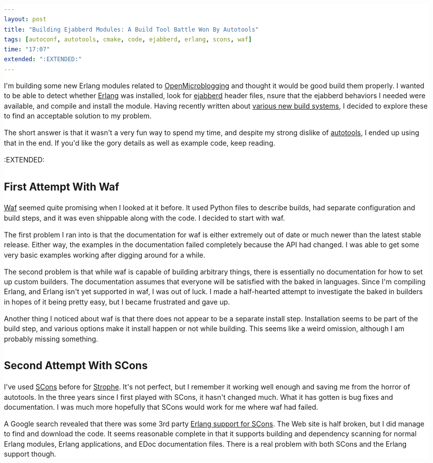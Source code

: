 ```yaml
---
layout: post
title: "Building Ejabberd Modules: A Build Tool Battle Won By Autotools"
tags: [autoconf, autotools, cmake, code, ejabberd, erlang, scons, waf]
time: "17:07"
extended: ":EXTENDED:"
---
```


I'm building some new Erlang modules related to [OpenMicroblogging](http://openmicroblogging.org) and thought it would be good build them properly.  I wanted to be able to detect whether [Erlang](http://www.erlang.org) was installed, look for [ejabberd](http://www.ejabberd.im) header files, nsure that the ejabberd behaviors I needed were available, and compile and install the module.  Having recently written about [various new build systems](https://metajack.im/2008/09/07/battle-of-the-build-systems/), I decided to explore these to find an acceptable solution to my problem.  

The short answer is that it wasn't a very fun way to spend my time, and despite my strong dislike of [autotools](http://www.gnu.org/software/autoconf/), I ended up using that in the end.  If you'd like the gory details as well as example code, keep reading.

:EXTENDED:

## First Attempt With Waf

[Waf](http://code.google.com/p/waf/) seemed quite promising when I looked at it before.  It used Python files to describe builds, had separate configuration and build steps, and it was even shippable along with the code.  I decided to start with waf.

The first problem I ran into is that the documentation for waf is either extremely out of date or much newer than the latest stable release.  Either way, the examples in the documentation failed completely because the API had changed.  I was able to get some very basic examples working after digging around for a while.

The second problem is that while waf is capable of building arbitrary things, there is essentially no documentation for how to set up custom builders.  The documentation assumes that everyone will be satisfied with the baked in languages.  Since I'm compiling Erlang, and Erlang isn't yet supported in waf, I was out of luck.  I made a half-hearted attempt to investigate the baked in builders in hopes of it being pretty easy, but I became frustrated and gave up.

Another thing I noticed about waf is that there does not appear to be a separate install step.  Installation seems to be part of the build step, and various options make it install happen or not while building.  This seems like a weird omission, although I am probably missing something.

## Second Attempt With SCons

I've used [SCons](http://www.scons.org) before for [Strophe](http://code.stanziq.com/strophe).  It's not perfect, but I remember it working well enough and saving me from the horror of autotools.  In the three years since I first played with SCons, it hasn't changed much.  What it has gotten is bug fixes and documentation.  I was much more hopefully that SCons would work for me where waf had failed.

A Google search revealed that there was some 3rd party [Erlang support for SCons](http://pupeno.com/projects/scons-erlang).  The Web site is half broken, but I did manage to find and download the code.  It seems reasonable complete in that it supports building and dependency scanning for normal Erlang modules, Erlang applications, and EDoc documentation files.  There is a real problem with both SCons and the Erlang support though.
